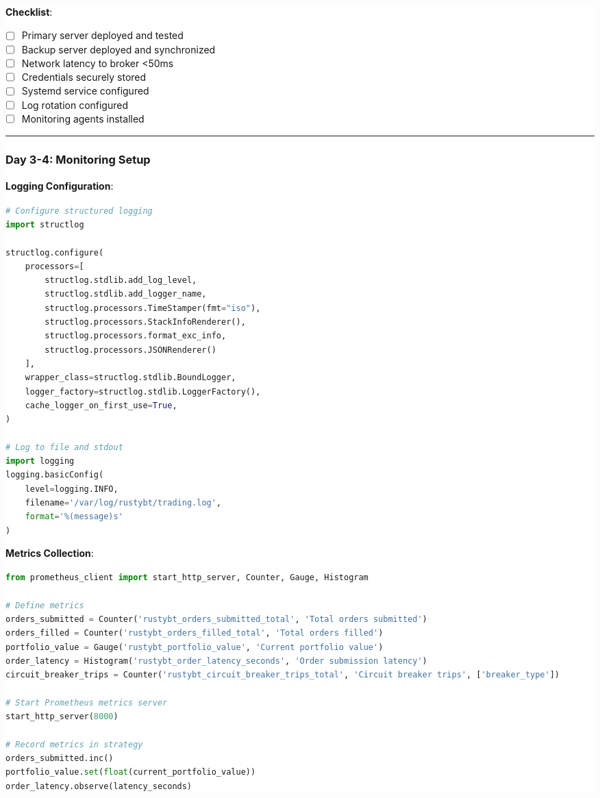 **Checklist**:
- [ ] Primary server deployed and tested
- [ ] Backup server deployed and synchronized
- [ ] Network latency to broker <50ms
- [ ] Credentials securely stored
- [ ] Systemd service configured
- [ ] Log rotation configured
- [ ] Monitoring agents installed

---

### Day 3-4: Monitoring Setup

**Logging Configuration**:
```python
# Configure structured logging
import structlog

structlog.configure(
    processors=[
        structlog.stdlib.add_log_level,
        structlog.stdlib.add_logger_name,
        structlog.processors.TimeStamper(fmt="iso"),
        structlog.processors.StackInfoRenderer(),
        structlog.processors.format_exc_info,
        structlog.processors.JSONRenderer()
    ],
    wrapper_class=structlog.stdlib.BoundLogger,
    logger_factory=structlog.stdlib.LoggerFactory(),
    cache_logger_on_first_use=True,
)

# Log to file and stdout
import logging
logging.basicConfig(
    level=logging.INFO,
    filename='/var/log/rustybt/trading.log',
    format='%(message)s'
)
```

**Metrics Collection**:
```python
from prometheus_client import start_http_server, Counter, Gauge, Histogram

# Define metrics
orders_submitted = Counter('rustybt_orders_submitted_total', 'Total orders submitted')
orders_filled = Counter('rustybt_orders_filled_total', 'Total orders filled')
portfolio_value = Gauge('rustybt_portfolio_value', 'Current portfolio value')
order_latency = Histogram('rustybt_order_latency_seconds', 'Order submission latency')
circuit_breaker_trips = Counter('rustybt_circuit_breaker_trips_total', 'Circuit breaker trips', ['breaker_type'])

# Start Prometheus metrics server
start_http_server(8000)

# Record metrics in strategy
orders_submitted.inc()
portfolio_value.set(float(current_portfolio_value))
order_latency.observe(latency_seconds)
```
